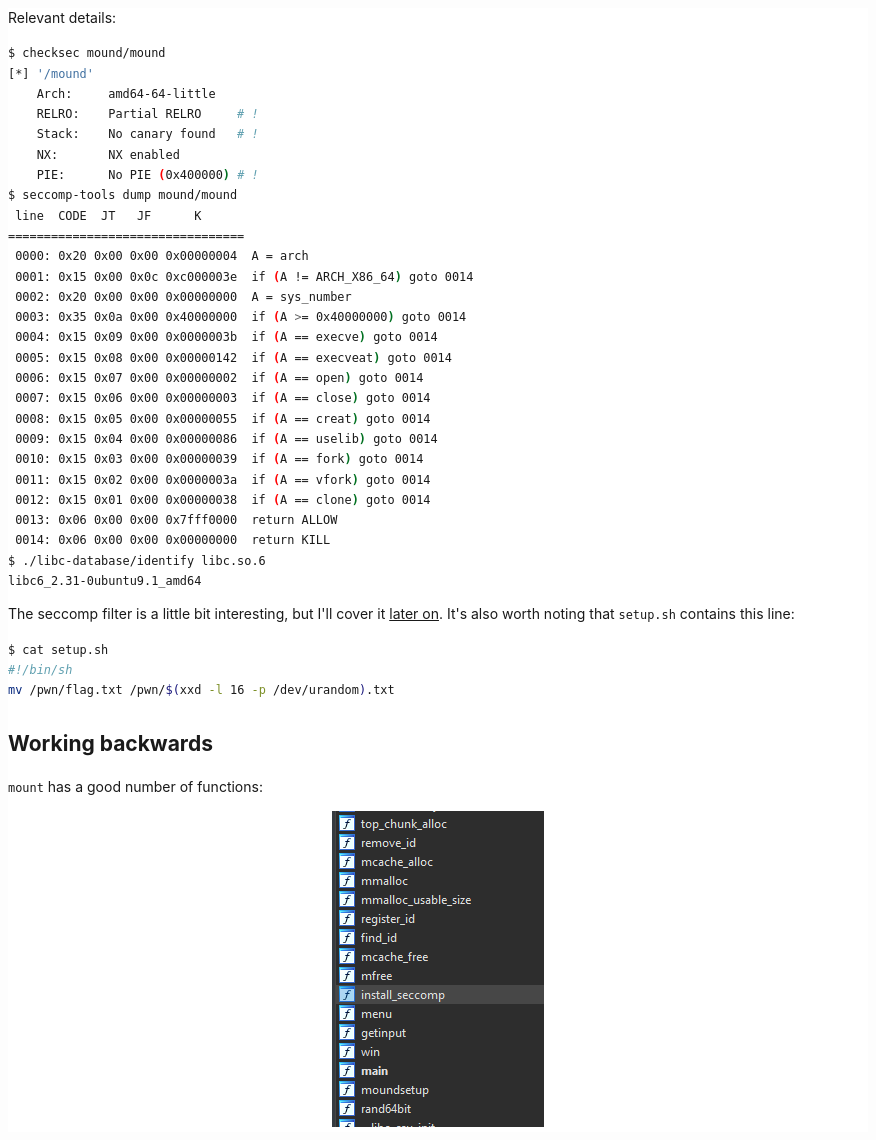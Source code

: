 Relevant details:

```sh
$ checksec mound/mound
[*] '/mound'
    Arch:     amd64-64-little
    RELRO:    Partial RELRO     # !
    Stack:    No canary found   # !
    NX:       NX enabled
    PIE:      No PIE (0x400000) # !
$ seccomp-tools dump mound/mound
 line  CODE  JT   JF      K
=================================
 0000: 0x20 0x00 0x00 0x00000004  A = arch
 0001: 0x15 0x00 0x0c 0xc000003e  if (A != ARCH_X86_64) goto 0014
 0002: 0x20 0x00 0x00 0x00000000  A = sys_number
 0003: 0x35 0x0a 0x00 0x40000000  if (A >= 0x40000000) goto 0014
 0004: 0x15 0x09 0x00 0x0000003b  if (A == execve) goto 0014
 0005: 0x15 0x08 0x00 0x00000142  if (A == execveat) goto 0014
 0006: 0x15 0x07 0x00 0x00000002  if (A == open) goto 0014
 0007: 0x15 0x06 0x00 0x00000003  if (A == close) goto 0014
 0008: 0x15 0x05 0x00 0x00000055  if (A == creat) goto 0014
 0009: 0x15 0x04 0x00 0x00000086  if (A == uselib) goto 0014
 0010: 0x15 0x03 0x00 0x00000039  if (A == fork) goto 0014
 0011: 0x15 0x02 0x00 0x0000003a  if (A == vfork) goto 0014
 0012: 0x15 0x01 0x00 0x00000038  if (A == clone) goto 0014
 0013: 0x06 0x00 0x00 0x7fff0000  return ALLOW
 0014: 0x06 0x00 0x00 0x00000000  return KILL
$ ./libc-database/identify libc.so.6
libc6_2.31-0ubuntu9.1_amd64
```

The seccomp filter is a little bit interesting, but I'll cover it [later on](#using-win). It's also worth noting that `setup.sh` contains this line:

```sh
$ cat setup.sh
#!/bin/sh
mv /pwn/flag.txt /pwn/$(xxd -l 16 -p /dev/urandom).txt
```

## Working backwards

`mount` has a good number of functions: 

<p align="center">
<img src="image-20210807091923816.png">
</p>
